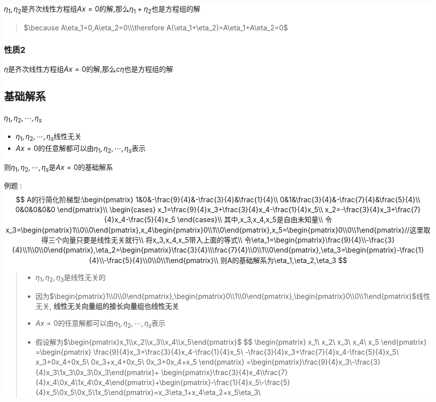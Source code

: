 $\eta_1,\eta_2$是齐次线性方程组$Ax=0$的解,那么$\eta_1+\eta_2$也是方程组的解 <span id="齐次性质一"></span>

>  $\because A\eta_1=0,A\eta_2=0\\\therefore A(\eta_1+\eta_2)=A\eta_1+A\eta_2=0$

### 性质2

$\eta$是齐次线性方程组$Ax=0$的解,那么$c\eta$也是方程组的解



## 基础解系<span id ="基础解系"></span>

$\eta_1,\eta_2,\cdots,\eta_s$

+  $\eta_1,\eta_2,\cdots,\eta_s$线性无关
+  $Ax=0$的任意解都可以由$\eta_1,\eta_2,\cdots,\eta_s$表示

则$\eta_1,\eta_2,\cdots,\eta_s$是$Ax=0$的基础解系



例题 : 
$$
A的行简化阶梯型:\begin{pmatrix}
1&0&-\frac{9}{4}&-\frac{3}{4}&\frac{1}{4}\\
0&1&\frac{3}{4}&-\frac{7}{4}&\frac{5}{4}\\
0&0&0&0&0
\end{pmatrix}\\
\begin{cases}
x_1=\frac{9}{4}x_3+\frac{3}{4}x_4-\frac{1}{4}x_5\\
x_2=-\frac{3}{4}x_3+\frac{7}{4}x_4-\frac{5}{4}x_5
\end{cases}\\
其中,x_3,x_4,x_5是自由未知量\\
令x_3=\begin{pmatrix}1\\0\\0\end{pmatrix},x_4\begin{pmatrix}0\\1\\0\end{pmatrix},x_5=\begin{pmatrix}0\\0\\1\end{pmatrix}//这里取得三个向量只要是线性无关就行\\
将x_3,x_4,x_5带入上面的等式\\
令\eta_1=\begin{pmatrix}\frac{9}{4}\\-\frac{3}{4}\\1\\0\\0\end{pmatrix},\eta_2=\begin{pmatrix}\frac{3}{4}\\\frac{7}{4}\\0\\1\\0\end{pmatrix},\eta_3=\begin{pmatrix}-\frac{1}{4}\\-\frac{5}{4}\\0\\0\\1\end{pmatrix}\\
则A的基础解系为\eta_1,\eta_2,\eta_3
$$

>+  $\eta_1,\eta_2,\eta_3$是线性无关的
>
>   +  因为$\begin{pmatrix}1\\0\\0\end{pmatrix},\begin{pmatrix}0\\1\\0\end{pmatrix},\begin{pmatrix}0\\0\\1\end{pmatrix}$线性无关, **线性无关向量组的接长向量组也线性无关**
>
>+  $Ax=0$的任意解都可以由$\eta_1,\eta_2,\cdots,\eta_s$表示
>
>   +  假设解为$\begin{pmatrix}x_1\\x_2\\x_3\\x_4\\x_5\end{pmatrix}$
>      $$
>      \begin{pmatrix}
>      x_1\\
>      x_2\\
>      x_3\\
>      x_4\\
>      x_5
>      \end{pmatrix}
>      =\begin{pmatrix}
>      \frac{9}{4}x_3+\frac{3}{4}x_4-\frac{1}{4}x_5\\
>      -\frac{3}{4}x_3+\frac{7}{4}x_4-\frac{5}{4}x_5\\
>      x_3+0x_4+0x_5\\
>      0x_3+x_4+0x_5\\
>      0x_3+0x_4+x_5
>      \end{pmatrix}
>      =\begin{pmatrix}\frac{9}{4}x_3\\-\frac{3}{4}x_3\\1x_3\\0x_3\\0x_3\end{pmatrix}+
>      \begin{pmatrix}\frac{3}{4}x_4\\\frac{7}{4}x_4\\0x_4\\1x_4\\0x_4\end{pmatrix}+\begin{pmatrix}-\frac{1}{4}x_5\\-\frac{5}{4}x_5\\0x_5\\0x_5\\1x_5\end{pmatrix}=x_3\eta_1+x_4\eta_2+x_5\eta_3\\